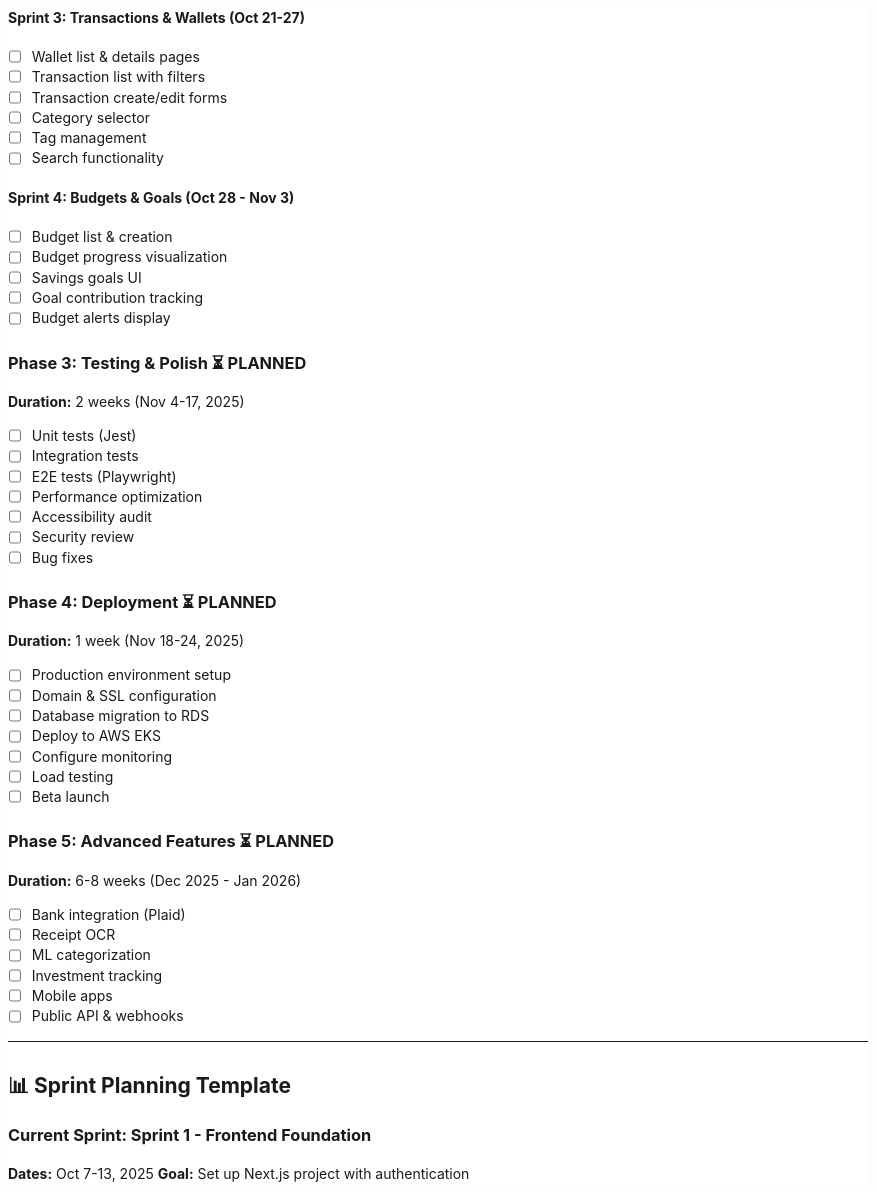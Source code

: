 #### Sprint 3: Transactions & Wallets (Oct 21-27)
- [ ] Wallet list & details pages
- [ ] Transaction list with filters
- [ ] Transaction create/edit forms
- [ ] Category selector
- [ ] Tag management
- [ ] Search functionality

#### Sprint 4: Budgets & Goals (Oct 28 - Nov 3)
- [ ] Budget list & creation
- [ ] Budget progress visualization
- [ ] Savings goals UI
- [ ] Goal contribution tracking
- [ ] Budget alerts display

### Phase 3: Testing & Polish ⏳ PLANNED
**Duration:** 2 weeks (Nov 4-17, 2025)
- [ ] Unit tests (Jest)
- [ ] Integration tests
- [ ] E2E tests (Playwright)
- [ ] Performance optimization
- [ ] Accessibility audit
- [ ] Security review
- [ ] Bug fixes

### Phase 4: Deployment ⏳ PLANNED
**Duration:** 1 week (Nov 18-24, 2025)
- [ ] Production environment setup
- [ ] Domain & SSL configuration
- [ ] Database migration to RDS
- [ ] Deploy to AWS EKS
- [ ] Configure monitoring
- [ ] Load testing
- [ ] Beta launch

### Phase 5: Advanced Features ⏳ PLANNED
**Duration:** 6-8 weeks (Dec 2025 - Jan 2026)
- [ ] Bank integration (Plaid)
- [ ] Receipt OCR
- [ ] ML categorization
- [ ] Investment tracking
- [ ] Mobile apps
- [ ] Public API & webhooks

---

## 📊 Sprint Planning Template

### Current Sprint: Sprint 1 - Frontend Foundation
**Dates:** Oct 7-13, 2025
**Goal:** Set up Next.js project with authentication
